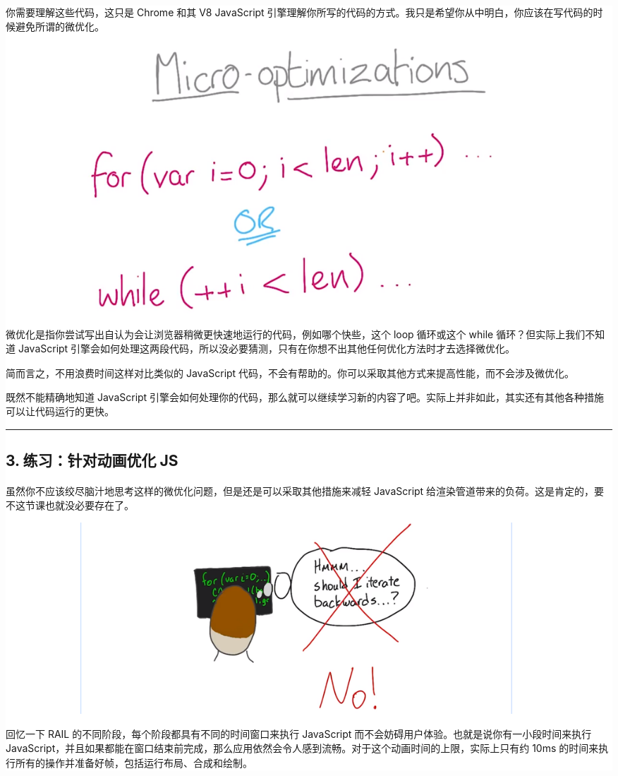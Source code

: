 你需要理解这些代码，这只是 Chrome 和其 V8 JavaScript 引擎理解你所写的代码的方式。我只是希望你从中明白，你应该在写代码的时候避免所谓的微优化。

![1524226310200](assets\1524226310200.png)

微优化是指你尝试写出自认为会让浏览器稍微更快速地运行的代码，例如哪个快些，这个 loop 循环或这个 while 循环？但实际上我们不知道 JavaScript 引擎会如何处理这两段代码，所以没必要猜测，只有在你想不出其他任何优化方法时才去选择微优化。	

简而言之，不用浪费时间这样对比类似的 JavaScript 代码，不会有帮助的。你可以采取其他方式来提高性能，而不会涉及微优化。

既然不能精确地知道 JavaScript 引擎会如何处理你的代码，那么就可以继续学习新的内容了吧。实际上并非如此，其实还有其他各种措施可以让代码运行的更快。

---

## 3. 练习：针对动画优化 JS

虽然你不应该绞尽脑汁地思考这样的微优化问题，但是还是可以采取其他措施来减轻 JavaScript 给渲染管道带来的负荷。这是肯定的，要不这节课也就没必要存在了。

![1524226590382](assets\1524226590382.png)

回忆一下 RAIL 的不同阶段，每个阶段都具有不同的时间窗口来执行 JavaScript 而不会妨碍用户体验。也就是说你有一小段时间来执行 JavaScript，并且如果都能在窗口结束前完成，那么应用依然会令人感到流畅。对于这个动画时间的上限，实际上只有约 10ms 的时间来执行所有的操作并准备好帧，包括运行布局、合成和绘制。
